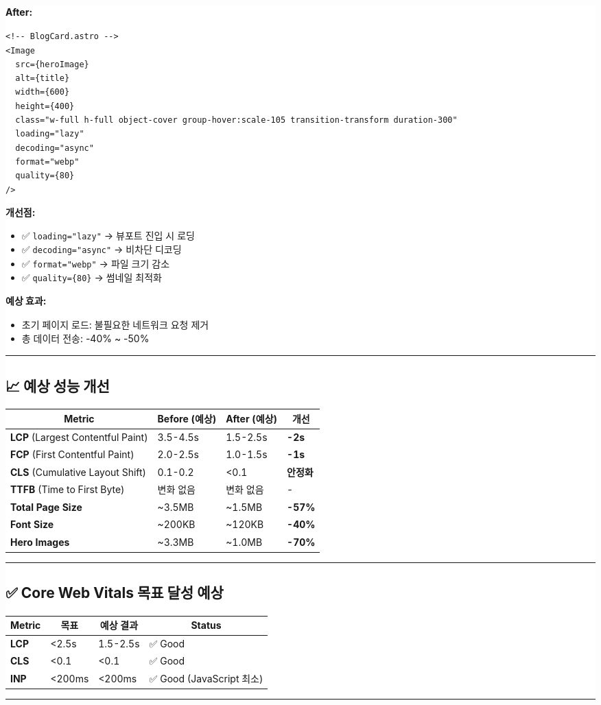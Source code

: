 **After:**
```astro
<!-- BlogCard.astro -->
<Image
  src={heroImage}
  alt={title}
  width={600}
  height={400}
  class="w-full h-full object-cover group-hover:scale-105 transition-transform duration-300"
  loading="lazy"
  decoding="async"
  format="webp"
  quality={80}
/>
```

**개선점:**
- ✅ `loading="lazy"` → 뷰포트 진입 시 로딩
- ✅ `decoding="async"` → 비차단 디코딩
- ✅ `format="webp"` → 파일 크기 감소
- ✅ `quality={80}` → 썸네일 최적화

**예상 효과:**
- 초기 페이지 로드: 불필요한 네트워크 요청 제거
- 총 데이터 전송: -40% ~ -50%

---

## 📈 예상 성능 개선

| Metric | Before (예상) | After (예상) | 개선 |
|--------|---------------|--------------|------|
| **LCP** (Largest Contentful Paint) | 3.5-4.5s | 1.5-2.5s | **-2s** |
| **FCP** (First Contentful Paint) | 2.0-2.5s | 1.0-1.5s | **-1s** |
| **CLS** (Cumulative Layout Shift) | 0.1-0.2 | <0.1 | **안정화** |
| **TTFB** (Time to First Byte) | 변화 없음 | 변화 없음 | - |
| **Total Page Size** | ~3.5MB | ~1.5MB | **-57%** |
| **Font Size** | ~200KB | ~120KB | **-40%** |
| **Hero Images** | ~3.3MB | ~1.0MB | **-70%** |

---

## ✅ Core Web Vitals 목표 달성 예상

| Metric | 목표 | 예상 결과 | Status |
|--------|------|-----------|---------|
| **LCP** | <2.5s | 1.5-2.5s | ✅ Good |
| **CLS** | <0.1 | <0.1 | ✅ Good |
| **INP** | <200ms | <200ms | ✅ Good (JavaScript 최소) |

---